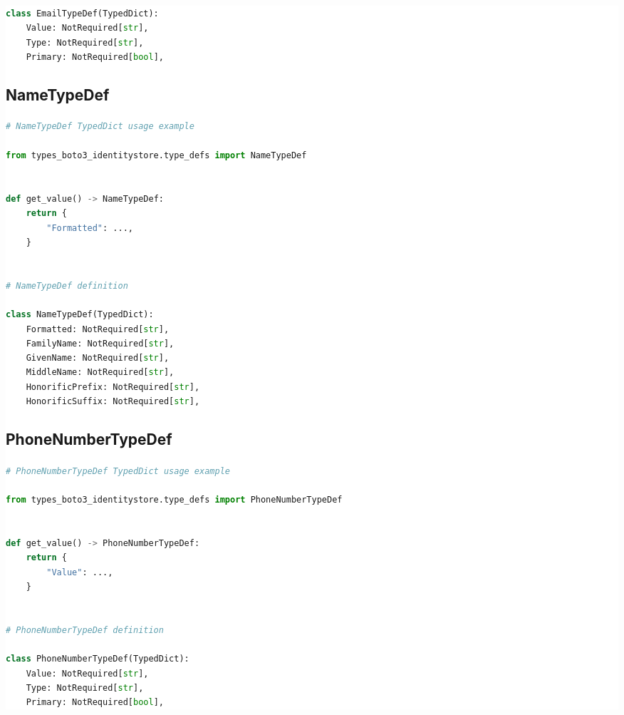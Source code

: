 ```python
class EmailTypeDef(TypedDict):
    Value: NotRequired[str],
    Type: NotRequired[str],
    Primary: NotRequired[bool],
```


## NameTypeDef

```python
# NameTypeDef TypedDict usage example

from types_boto3_identitystore.type_defs import NameTypeDef


def get_value() -> NameTypeDef:
    return {
        "Formatted": ...,
    }


# NameTypeDef definition

class NameTypeDef(TypedDict):
    Formatted: NotRequired[str],
    FamilyName: NotRequired[str],
    GivenName: NotRequired[str],
    MiddleName: NotRequired[str],
    HonorificPrefix: NotRequired[str],
    HonorificSuffix: NotRequired[str],
```


## PhoneNumberTypeDef

```python
# PhoneNumberTypeDef TypedDict usage example

from types_boto3_identitystore.type_defs import PhoneNumberTypeDef


def get_value() -> PhoneNumberTypeDef:
    return {
        "Value": ...,
    }


# PhoneNumberTypeDef definition

class PhoneNumberTypeDef(TypedDict):
    Value: NotRequired[str],
    Type: NotRequired[str],
    Primary: NotRequired[bool],
```
